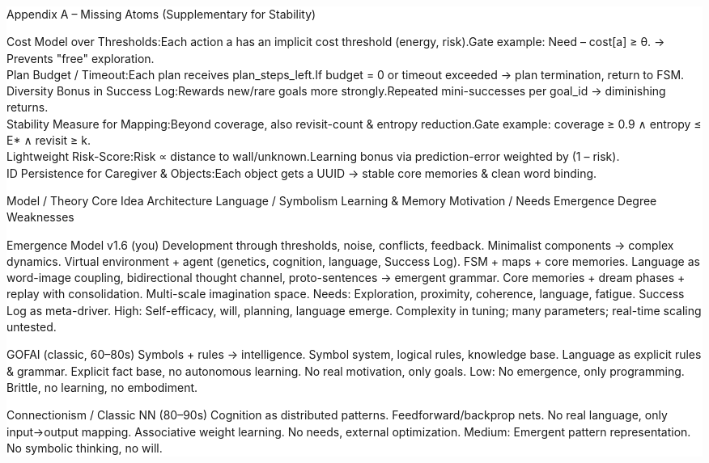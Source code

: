 
Appendix A – Missing Atoms (Supplementary for Stability)

Cost Model over Thresholds:Each action a has an implicit cost threshold (energy, risk).Gate example: Need – cost[a] ≥ θ. → Prevents "free" exploration.  
Plan Budget / Timeout:Each plan receives plan_steps_left.If budget = 0 or timeout exceeded → plan termination, return to FSM.  
Diversity Bonus in Success Log:Rewards new/rare goals more strongly.Repeated mini-successes per goal_id → diminishing returns.  
Stability Measure for Mapping:Beyond coverage, also revisit-count & entropy reduction.Gate example: coverage ≥ 0.9 ∧ entropy ≤ E* ∧ revisit ≥ k.  
Lightweight Risk-Score:Risk ∝ distance to wall/unknown.Learning bonus via prediction-error weighted by (1 – risk).  
ID Persistence for Caregiver & Objects:Each object gets a UUID → stable core memories & clean word binding.



Model / Theory
Core Idea
Architecture
Language / Symbolism
Learning & Memory
Motivation / Needs
Emergence Degree
Weaknesses



Emergence Model v1.6 (you)
Development through thresholds, noise, conflicts, feedback. Minimalist components → complex dynamics.
Virtual environment + agent (genetics, cognition, language, Success Log). FSM + maps + core memories.
Language as word-image coupling, bidirectional thought channel, proto-sentences → emergent grammar.
Core memories + dream phases + replay with consolidation. Multi-scale imagination space.
Needs: Exploration, proximity, coherence, language, fatigue. Success Log as meta-driver.
High: Self-efficacy, will, planning, language emerge.
Complexity in tuning; many parameters; real-time scaling untested.


GOFAI (classic, 60–80s)
Symbols + rules → intelligence.
Symbol system, logical rules, knowledge base.
Language as explicit rules & grammar.
Explicit fact base, no autonomous learning.
No real motivation, only goals.
Low: No emergence, only programming.
Brittle, no learning, no embodiment.


Connectionism / Classic NN (80–90s)
Cognition as distributed patterns.
Feedforward/backprop nets.
No real language, only input→output mapping.
Associative weight learning.
No needs, external optimization.
Medium: Emergent pattern representation.
No symbolic thinking, no will.
